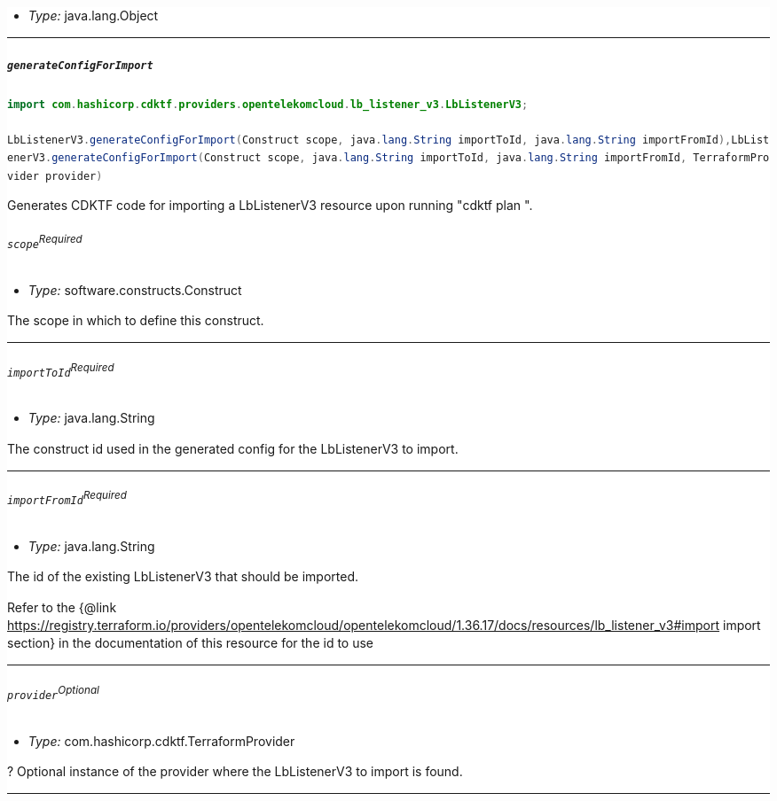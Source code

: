 - *Type:* java.lang.Object

---

##### `generateConfigForImport` <a name="generateConfigForImport" id="@cdktf/provider-opentelekomcloud.lbListenerV3.LbListenerV3.generateConfigForImport"></a>

```java
import com.hashicorp.cdktf.providers.opentelekomcloud.lb_listener_v3.LbListenerV3;

LbListenerV3.generateConfigForImport(Construct scope, java.lang.String importToId, java.lang.String importFromId),LbListenerV3.generateConfigForImport(Construct scope, java.lang.String importToId, java.lang.String importFromId, TerraformProvider provider)
```

Generates CDKTF code for importing a LbListenerV3 resource upon running "cdktf plan <stack-name>".

###### `scope`<sup>Required</sup> <a name="scope" id="@cdktf/provider-opentelekomcloud.lbListenerV3.LbListenerV3.generateConfigForImport.parameter.scope"></a>

- *Type:* software.constructs.Construct

The scope in which to define this construct.

---

###### `importToId`<sup>Required</sup> <a name="importToId" id="@cdktf/provider-opentelekomcloud.lbListenerV3.LbListenerV3.generateConfigForImport.parameter.importToId"></a>

- *Type:* java.lang.String

The construct id used in the generated config for the LbListenerV3 to import.

---

###### `importFromId`<sup>Required</sup> <a name="importFromId" id="@cdktf/provider-opentelekomcloud.lbListenerV3.LbListenerV3.generateConfigForImport.parameter.importFromId"></a>

- *Type:* java.lang.String

The id of the existing LbListenerV3 that should be imported.

Refer to the {@link https://registry.terraform.io/providers/opentelekomcloud/opentelekomcloud/1.36.17/docs/resources/lb_listener_v3#import import section} in the documentation of this resource for the id to use

---

###### `provider`<sup>Optional</sup> <a name="provider" id="@cdktf/provider-opentelekomcloud.lbListenerV3.LbListenerV3.generateConfigForImport.parameter.provider"></a>

- *Type:* com.hashicorp.cdktf.TerraformProvider

? Optional instance of the provider where the LbListenerV3 to import is found.

---